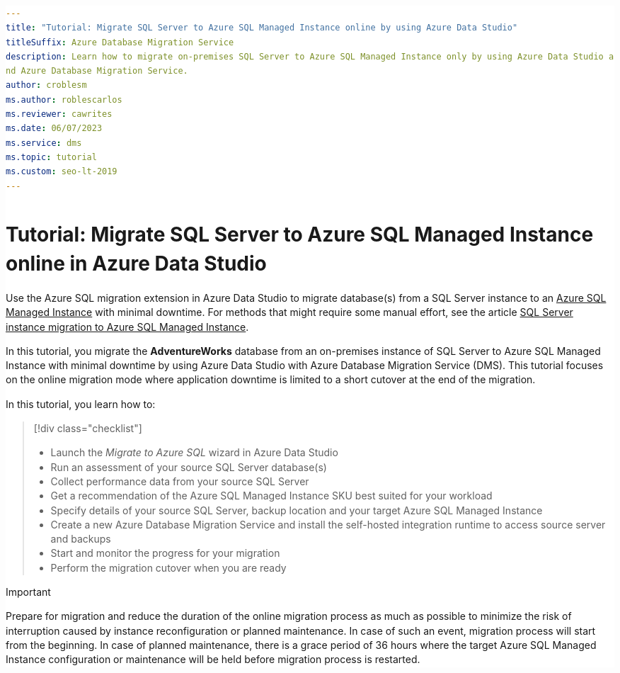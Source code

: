 ```yaml
---
title: "Tutorial: Migrate SQL Server to Azure SQL Managed Instance online by using Azure Data Studio"
titleSuffix: Azure Database Migration Service
description: Learn how to migrate on-premises SQL Server to Azure SQL Managed Instance only by using Azure Data Studio and Azure Database Migration Service.
author: croblesm
ms.author: roblescarlos
ms.reviewer: cawrites
ms.date: 06/07/2023
ms.service: dms
ms.topic: tutorial
ms.custom: seo-lt-2019
---
```


# Tutorial: Migrate SQL Server to Azure SQL Managed Instance online in Azure Data Studio

Use the Azure SQL migration extension in Azure Data Studio to migrate database(s) from a SQL Server instance to an [Azure SQL Managed Instance](/azure/azure-sql/managed-instance/sql-managed-instance-paas-overview) with minimal downtime. For methods that might require some manual effort, see the article [SQL Server instance migration to Azure SQL Managed Instance](/azure/azure-sql/migration-guides/managed-instance/sql-server-to-managed-instance-guide).

In this tutorial, you migrate the **AdventureWorks** database from an on-premises instance of SQL Server to Azure SQL Managed Instance with minimal downtime by using Azure Data Studio with Azure Database Migration Service (DMS). This tutorial focuses on the online migration mode where application downtime is limited to a short cutover at the end of the migration.

In this tutorial, you learn how to:
> [!div class="checklist"]
>
> * Launch the *Migrate to Azure SQL* wizard in Azure Data Studio
> * Run an assessment of your source SQL Server database(s)
> * Collect performance data from your source SQL Server
> * Get a recommendation of the Azure SQL Managed Instance SKU best suited for your workload
> * Specify details of your source SQL Server, backup location and your target Azure SQL Managed Instance
> * Create a new Azure Database Migration Service and install the self-hosted integration runtime to access source server and backups
> * Start and monitor the progress for your migration
> * Perform the migration cutover when you are ready

> [!IMPORTANT]
> Prepare for migration and reduce the duration of the online migration process as much as possible to minimize the risk of interruption caused by instance reconfiguration or planned maintenance. In case of such an event, migration process will start from the beginning. In case of planned maintenance, there is a grace period of 36 hours where the target Azure SQL Managed Instance configuration or maintenance will be held before migration process is restarted.

